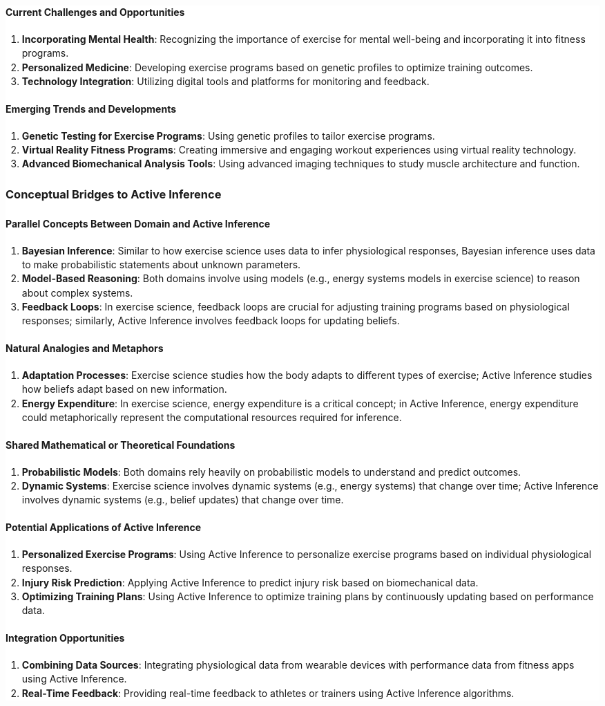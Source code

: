 #### Current Challenges and Opportunities
1. **Incorporating Mental Health**: Recognizing the importance of exercise for mental well-being and incorporating it into fitness programs.
2. **Personalized Medicine**: Developing exercise programs based on genetic profiles to optimize training outcomes.
3. **Technology Integration**: Utilizing digital tools and platforms for monitoring and feedback.

#### Emerging Trends and Developments
1. **Genetic Testing for Exercise Programs**: Using genetic profiles to tailor exercise programs.
2. **Virtual Reality Fitness Programs**: Creating immersive and engaging workout experiences using virtual reality technology.
3. **Advanced Biomechanical Analysis Tools**: Using advanced imaging techniques to study muscle architecture and function.

### Conceptual Bridges to Active Inference

#### Parallel Concepts Between Domain and Active Inference
1. **Bayesian Inference**: Similar to how exercise science uses data to infer physiological responses, Bayesian inference uses data to make probabilistic statements about unknown parameters.
2. **Model-Based Reasoning**: Both domains involve using models (e.g., energy systems models in exercise science) to reason about complex systems.
3. **Feedback Loops**: In exercise science, feedback loops are crucial for adjusting training programs based on physiological responses; similarly, Active Inference involves feedback loops for updating beliefs.

#### Natural Analogies and Metaphors
1. **Adaptation Processes**: Exercise science studies how the body adapts to different types of exercise; Active Inference studies how beliefs adapt based on new information.
2. **Energy Expenditure**: In exercise science, energy expenditure is a critical concept; in Active Inference, energy expenditure could metaphorically represent the computational resources required for inference.

#### Shared Mathematical or Theoretical Foundations
1. **Probabilistic Models**: Both domains rely heavily on probabilistic models to understand and predict outcomes.
2. **Dynamic Systems**: Exercise science involves dynamic systems (e.g., energy systems) that change over time; Active Inference involves dynamic systems (e.g., belief updates) that change over time.

#### Potential Applications of Active Inference
1. **Personalized Exercise Programs**: Using Active Inference to personalize exercise programs based on individual physiological responses.
2. **Injury Risk Prediction**: Applying Active Inference to predict injury risk based on biomechanical data.
3. **Optimizing Training Plans**: Using Active Inference to optimize training plans by continuously updating based on performance data.

#### Integration Opportunities
1. **Combining Data Sources**: Integrating physiological data from wearable devices with performance data from fitness apps using Active Inference.
2. **Real-Time Feedback**: Providing real-time feedback to athletes or trainers using Active Inference algorithms.
